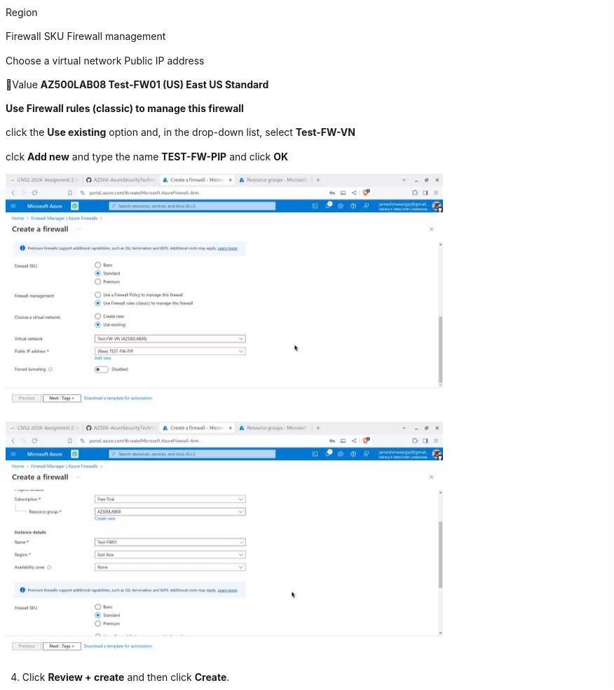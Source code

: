 Region

Firewall SKU Firewall management

Choose a virtual network Public IP address

Value **AZ500LAB08 Test-FW01 (US) East US Standard**

**Use Firewall rules (classic) to manage this firewall**

click the **Use existing** option and, in the drop-down list, select **Test-FW-VN**

clck **Add new** and type the name **TEST-FW-PIP** and click **OK**



![](Aspose.Words.c4eae09f-e4bf-4948-b1e5-e9192d635ae1.006.jpeg)

![](Aspose.Words.c4eae09f-e4bf-4948-b1e5-e9192d635ae1.007.jpeg)

4. Click **Review + create** and then click **Create**.
